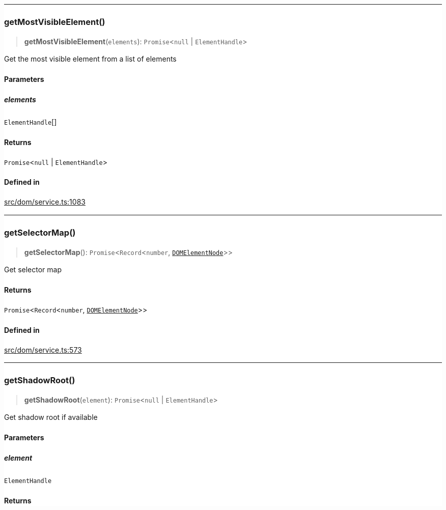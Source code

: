 ***

### getMostVisibleElement()

> **getMostVisibleElement**(`elements`): `Promise`\<`null` \| `ElementHandle`\>

Get the most visible element from a list of elements

#### Parameters

##### elements

`ElementHandle`[]

#### Returns

`Promise`\<`null` \| `ElementHandle`\>

#### Defined in

[src/dom/service.ts:1083](https://github.com/Dankovk/browser-use-js/blob/7aa31eb34b7bafb64e3abcce35e6168864b0fa74/src/dom/service.ts#L1083)

***

### getSelectorMap()

> **getSelectorMap**(): `Promise`\<`Record`\<`number`, [`DOMElementNode`](../interfaces/DOMElementNode.md)\>\>

Get selector map

#### Returns

`Promise`\<`Record`\<`number`, [`DOMElementNode`](../interfaces/DOMElementNode.md)\>\>

#### Defined in

[src/dom/service.ts:573](https://github.com/Dankovk/browser-use-js/blob/7aa31eb34b7bafb64e3abcce35e6168864b0fa74/src/dom/service.ts#L573)

***

### getShadowRoot()

> **getShadowRoot**(`element`): `Promise`\<`null` \| `ElementHandle`\>

Get shadow root if available

#### Parameters

##### element

`ElementHandle`

#### Returns
